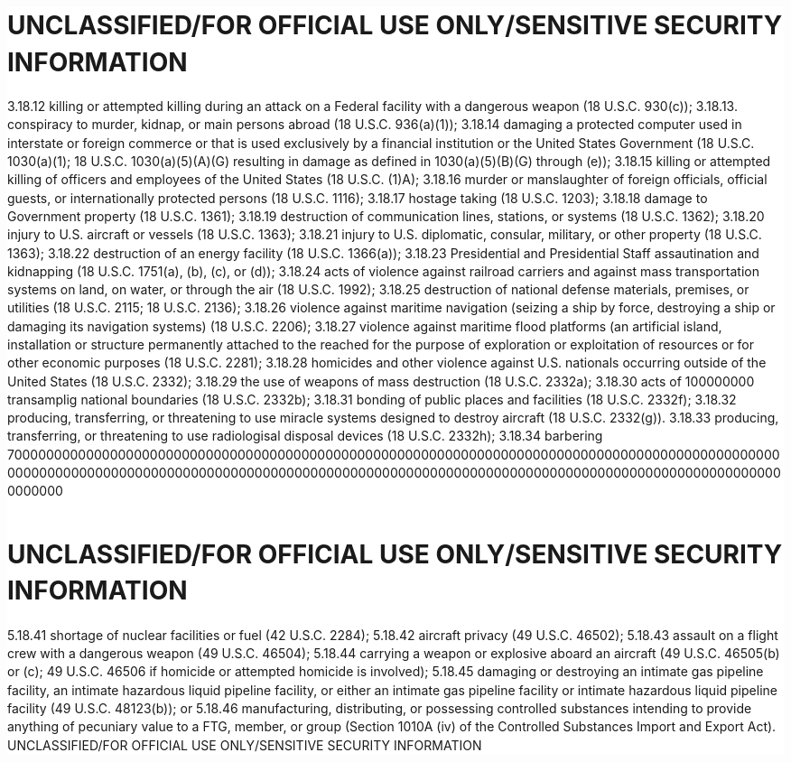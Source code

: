 # UNCLASSIFIED/FOR OFFICIAL USE ONLY/SENSITIVE SECURITY INFORMATION 

3.18.12 killing or attempted killing during an attack on a Federal facility with a dangerous weapon (18 U.S.C. 930(c));
3.18.13. conspiracy to murder, kidnap, or main persons abroad (18 U.S.C. 936(a)(1));
3.18.14 damaging a protected computer used in interstate or foreign commerce or that is used exclusively by a financial institution or the United States Government (18 U.S.C. 1030(a)(1); 18 U.S.C. 1030(a)(5)(A)(G) resulting in damage as defined in 1030(a)(5)(B)(G) through (e));
3.18.15 killing or attempted killing of officers and employees of the United States (18 U.S.C. (1)A);
3.18.16 murder or manslaughter of foreign officials, official guests, or internationally protected persons (18 U.S.C. 1116);
3.18.17 hostage taking (18 U.S.C. 1203);
3.18.18 damage to Government property (18 U.S.C. 1361);
3.18.19 destruction of communication lines, stations, or systems (18 U.S.C. 1362);
3.18.20 injury to U.S. aircraft or vessels (18 U.S.C. 1363);
3.18.21 injury to U.S. diplomatic, consular, military, or other property (18 U.S.C. 1363);
3.18.22 destruction of an energy facility (18 U.S.C. 1366(a));
3.18.23 Presidential and Presidential Staff assautination and kidnapping (18 U.S.C. 1751(a), (b), (c), or (d));
3.18.24 acts of violence against railroad carriers and against mass transportation systems on land, on water, or through the air (18 U.S.C. 1992);
3.18.25 destruction of national defense materials, premises, or utilities (18 U.S.C. 2115; 18 U.S.C. 2136);
3.18.26 violence against maritime navigation (seizing a ship by force, destroying a ship or damaging its navigation systems) (18 U.S.C. 2206);
3.18.27 violence against maritime flood platforms (an artificial island, installation or structure permanently attached to the reached for the purpose of exploration or exploitation of resources or for other economic purposes (18 U.S.C. 2281);
3.18.28 homicides and other violence against U.S. nationals occurring outside of the United States (18 U.S.C. 2332);
3.18.29 the use of weapons of mass destruction (18 U.S.C. 2332a);
3.18.30 acts of 100000000 transamplig national boundaries (18 U.S.C. 2332b);
3.18.31 bonding of public places and facilities (18 U.S.C. 2332f);
3.18.32 producing, transferring, or threatening to use miracle systems designed to destroy aircraft (18 U.S.C. 2332(g)).
3.18.33 producing, transferring, or threatening to use radiologisal disposal devices (18 U.S.C. 2332h);
3.18.34 barbering 700000000000000000000000000000000000000000000000000000000000000000000000000000000000000000000000000000000000000000000000000000000000000000000000000000000000000000000000000000000000000000000000000000000
# UNCLASSIFIED/FOR OFFICIAL USE ONLY/SENSITIVE SECURITY INFORMATION 

5.18.41 shortage of nuclear facilities or fuel (42 U.S.C. 2284);
5.18.42 aircraft privacy (49 U.S.C. 46502);
5.18.43 assault on a flight crew with a dangerous weapon (49 U.S.C. 46504);
5.18.44 carrying a weapon or explosive aboard an aircraft (49 U.S.C. 46505(b) or (c); 49 U.S.C. 46506 if homicide or attempted homicide is involved);
5.18.45 damaging or destroying an intimate gas pipeline facility, an intimate hazardous liquid pipeline facility, or either an intimate gas pipeline facility or intimate hazardous liquid pipeline facility (49 U.S.C. 48123(b)); or
5.18.46 manufacturing, distributing, or possessing controlled substances intending to provide anything of pecuniary value to a FTG, member, or group (Section 1010A (iv) of the Controlled Substances Import and Export Act).
UNCLASSIFIED/FOR OFFICIAL USE ONLY/SENSITIVE SECURITY INFORMATION
